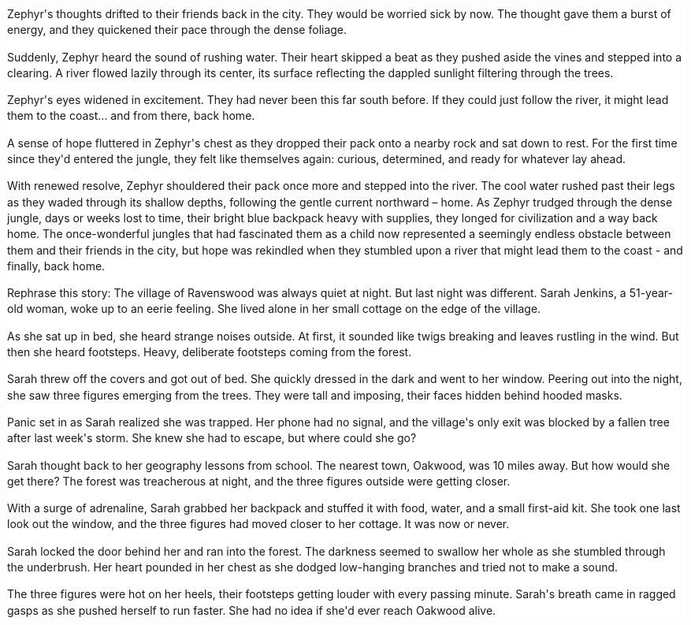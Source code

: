 Zephyr's thoughts drifted to their friends back in the city. They would be worried sick by now. The thought gave them a burst of energy, and they quickened their pace through the dense foliage.

Suddenly, Zephyr heard the sound of rushing water. Their heart skipped a beat as they pushed aside the vines and stepped into a clearing. A river flowed lazily through its center, its surface reflecting the dappled sunlight filtering through the trees.

Zephyr's eyes widened in excitement. They had never been this far south before. If they could just follow the river, it might lead them to the coast... and from there, back home.

A sense of hope fluttered in Zephyr's chest as they dropped their pack onto a nearby rock and sat down to rest. For the first time since they'd entered the jungle, they felt like themselves again: curious, determined, and ready for whatever lay ahead.

With renewed resolve, Zephyr shouldered their pack once more and stepped into the river. The cool water rushed past their legs as they waded through its shallow depths, following the gentle current northward – home.
<start>As Zephyr trudged through the dense jungle, days or weeks lost to time, their bright blue backpack heavy with supplies, they longed for civilization and a way back home. The once-wonderful jungles that had fascinated them as a child now represented a seemingly endless obstacle between them and their friends in the city, but hope was rekindled when they stumbled upon a river that might lead them to the coast - and finally, back home.
<end>

Rephrase this story:
The village of Ravenswood was always quiet at night. But last night was different. Sarah Jenkins, a 51-year-old woman, woke up to an eerie feeling. She lived alone in her small cottage on the edge of the village.

As she sat up in bed, she heard strange noises outside. At first, it sounded like twigs breaking and leaves rustling in the wind. But then she heard footsteps. Heavy, deliberate footsteps coming from the forest.

Sarah threw off the covers and got out of bed. She quickly dressed in the dark and went to her window. Peering out into the night, she saw three figures emerging from the trees. They were tall and imposing, their faces hidden behind hooded masks.

Panic set in as Sarah realized she was trapped. Her phone had no signal, and the village's only exit was blocked by a fallen tree after last week's storm. She knew she had to escape, but where could she go?

Sarah thought back to her geography lessons from school. The nearest town, Oakwood, was 10 miles away. But how would she get there? The forest was treacherous at night, and the three figures outside were getting closer.

With a surge of adrenaline, Sarah grabbed her backpack and stuffed it with food, water, and a small first-aid kit. She took one last look out the window, and the three figures had moved closer to her cottage. It was now or never.

Sarah locked the door behind her and ran into the forest. The darkness seemed to swallow her whole as she stumbled through the underbrush. Her heart pounded in her chest as she dodged low-hanging branches and tried not to make a sound.

The three figures were hot on her heels, their footsteps getting louder with every passing minute. Sarah's breath came in ragged gasps as she pushed herself to run faster. She had no idea if she'd ever reach Oakwood alive.
